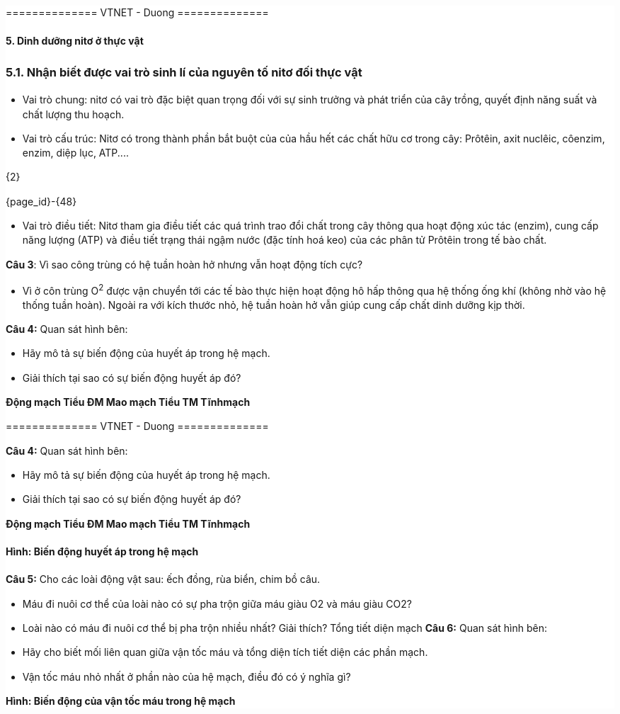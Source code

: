 ============== VTNET - Duong ==============

#### **5. Dinh dưỡng nitơ ở thực vật**

### **5.1. Nhận biết được vai trò sinh lí của nguyên tố nitơ đối thực vật**

- Vai trò chung: nitơ có vai trò đặc biệt quan trọng đối với sự sinh trưởng và phát triển của cây trồng, quyết định năng suất và chất lượng thu hoạch.

- Vai trò cấu trúc: Nitơ có trong thành phần bắt buột của của hầu hết các chất hữu cơ trong cây: Prôtêin, axit nuclêic, côenzim, enzim, diệp lục, ATP....

{2}

{page_id}-{48}

- Vai trò điều tiết: Nitơ tham gia điều tiết các quá trình trao đổi chất trong cây thông qua hoạt động xúc tác (enzim), cung cấp năng lượng (ATP) và điều tiết trạng thái ngậm nước (đặc tính hoá keo) của các phân tử Prôtêin trong tế bào chất.

**Câu 3**: Vì sao công trùng có hệ tuần hoàn hở nhưng vẫn hoạt động tích cực?

- Vì ở côn trùng O<sup>2</sup> được vận chuyển tới các tế bào thực hiện hoạt động hô hấp thông qua hệ thống ống khí (không nhờ vào hệ thống tuần hoàn). Ngoài ra với kích thước nhỏ, hệ tuần hoàn hở vẫn giúp cung cấp chất dinh dưỡng kịp thời.

**Câu 4:** Quan sát hình bên:

- Hãy mô tả sự biến động của huyết áp trong hệ mạch.

- Giải thích tại sao có sự biến động huyết áp đó?

**Động mạch Tiểu ĐM Mao mạch Tiểu TM Tĩnhmạch**

============== VTNET - Duong ==============

**Câu 4:** Quan sát hình bên:

- Hãy mô tả sự biến động của huyết áp trong hệ mạch.

- Giải thích tại sao có sự biến động huyết áp đó?

**Động mạch Tiểu ĐM Mao mạch Tiểu TM Tĩnhmạch**

#### **Hình: Biến động huyết áp trong hệ mạch**

**Câu 5:** Cho các loài động vật sau: ếch đồng, rùa biển, chim bồ câu.

- Máu đi nuôi cơ thể của loài nào có sự pha trộn giữa máu giàu O2 và máu giàu CO2?

- Loài nào có máu đi nuôi cơ thể bị pha trộn nhiều nhất? Giải thích? Tổng tiết diện mạch **Câu 6:** Quan sát hình bên:

- Hãy cho biết mối liên quan giữa vận tốc máu và tổng diện tích tiết diện các phần mạch.

- Vận tốc máu nhỏ nhất ở phần nào của hệ mạch, điều đó có ý nghĩa gì?

**Hình: Biến động của vận tốc máu trong hệ mạch**